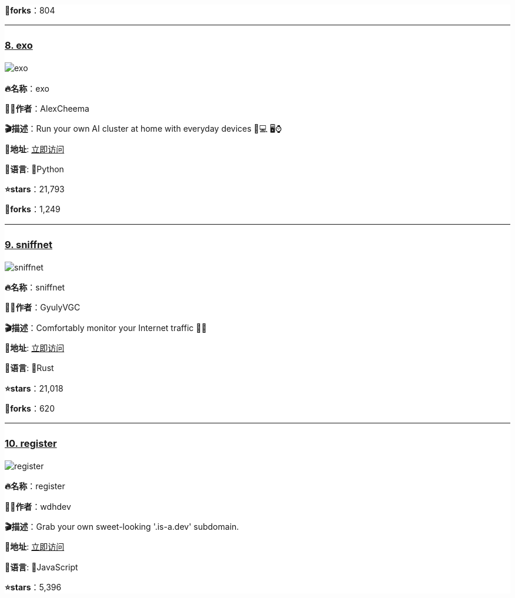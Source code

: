 **📍forks**：804 

--- 

### [8. exo](https://github.com//exo-explore/exo) 

![exo](https://s0.wp.com/mshots/v1/https://github.com//exo-explore/exo?w=600&h=450) 

**🔥名称**：exo 

**🧑‍💻作者**：AlexCheema 

**🎬描述**：Run your own AI cluster at home with everyday devices 📱💻 🖥️⌚ 

**🔗地址**: [立即访问](https://github.com//exo-explore/exo) 

**👀语言**: 🔺Python 

**⭐stars**：21,793 

**📍forks**：1,249 

--- 

### [9. sniffnet](https://github.com//GyulyVGC/sniffnet) 

![sniffnet](https://s0.wp.com/mshots/v1/https://github.com//GyulyVGC/sniffnet?w=600&h=450) 

**🔥名称**：sniffnet 

**🧑‍💻作者**：GyulyVGC 

**🎬描述**：Comfortably monitor your Internet traffic 🕵️‍♂️ 

**🔗地址**: [立即访问](https://github.com//GyulyVGC/sniffnet) 

**👀语言**: 🔺Rust 

**⭐stars**：21,018 

**📍forks**：620 

--- 

### [10. register](https://github.com//is-a-dev/register) 

![register](https://s0.wp.com/mshots/v1/https://github.com//is-a-dev/register?w=600&h=450) 

**🔥名称**：register 

**🧑‍💻作者**：wdhdev 

**🎬描述**：Grab your own sweet-looking '.is-a.dev' subdomain. 

**🔗地址**: [立即访问](https://github.com//is-a-dev/register) 

**👀语言**: 🔺JavaScript 

**⭐stars**：5,396 
